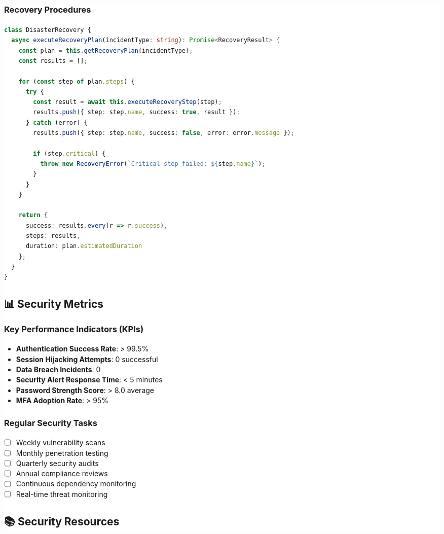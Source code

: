 
### Recovery Procedures
```typescript
class DisasterRecovery {
  async executeRecoveryPlan(incidentType: string): Promise<RecoveryResult> {
    const plan = this.getRecoveryPlan(incidentType);
    const results = [];
    
    for (const step of plan.steps) {
      try {
        const result = await this.executeRecoveryStep(step);
        results.push({ step: step.name, success: true, result });
      } catch (error) {
        results.push({ step: step.name, success: false, error: error.message });
        
        if (step.critical) {
          throw new RecoveryError(`Critical step failed: ${step.name}`);
        }
      }
    }
    
    return {
      success: results.every(r => r.success),
      steps: results,
      duration: plan.estimatedDuration
    };
  }
}
```

## 📊 Security Metrics

### Key Performance Indicators (KPIs)
- **Authentication Success Rate**: > 99.5%
- **Session Hijacking Attempts**: 0 successful
- **Data Breach Incidents**: 0
- **Security Alert Response Time**: < 5 minutes
- **Password Strength Score**: > 8.0 average
- **MFA Adoption Rate**: > 95%

### Regular Security Tasks
- [ ] Weekly vulnerability scans
- [ ] Monthly penetration testing
- [ ] Quarterly security audits
- [ ] Annual compliance reviews
- [ ] Continuous dependency monitoring
- [ ] Real-time threat monitoring

## 📚 Security Resources


  [DataClassification.PUBLIC]: {
  [DataClassification.CONFIDENTIAL]: {
  [DataClassification.RESTRICTED]: {